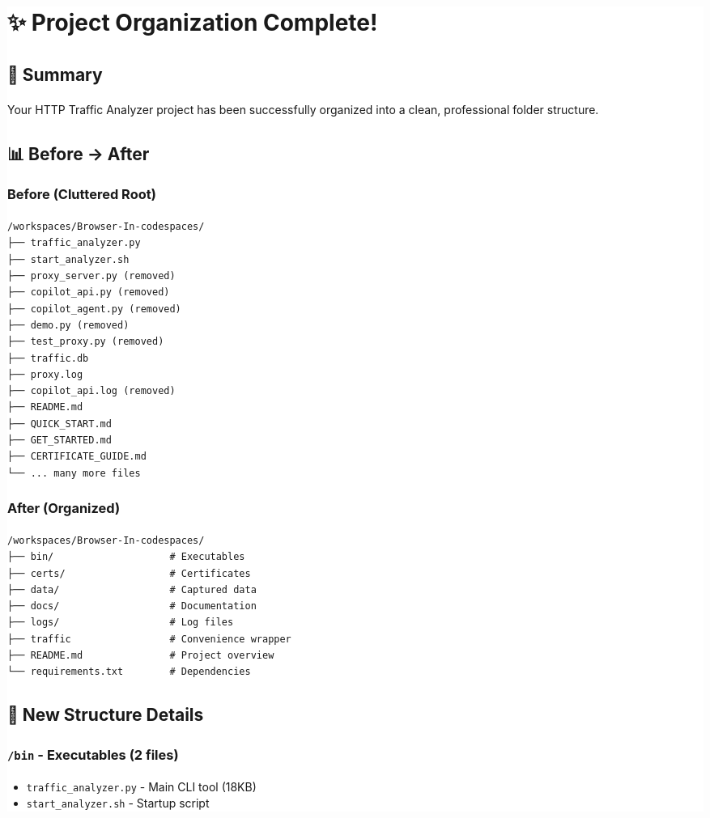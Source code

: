 # ✨ Project Organization Complete!

## 🎉 Summary

Your HTTP Traffic Analyzer project has been successfully organized into a clean, professional folder structure.

## 📊 Before → After

### Before (Cluttered Root)
```
/workspaces/Browser-In-codespaces/
├── traffic_analyzer.py
├── start_analyzer.sh
├── proxy_server.py (removed)
├── copilot_api.py (removed)
├── copilot_agent.py (removed)
├── demo.py (removed)
├── test_proxy.py (removed)
├── traffic.db
├── proxy.log
├── copilot_api.log (removed)
├── README.md
├── QUICK_START.md
├── GET_STARTED.md
├── CERTIFICATE_GUIDE.md
└── ... many more files
```

### After (Organized)
```
/workspaces/Browser-In-codespaces/
├── bin/                    # Executables
├── certs/                  # Certificates
├── data/                   # Captured data
├── docs/                   # Documentation
├── logs/                   # Log files
├── traffic                 # Convenience wrapper
├── README.md               # Project overview
└── requirements.txt        # Dependencies
```

## 📁 New Structure Details

### `/bin` - Executables (2 files)
- `traffic_analyzer.py` - Main CLI tool (18KB)
- `start_analyzer.sh` - Startup script
